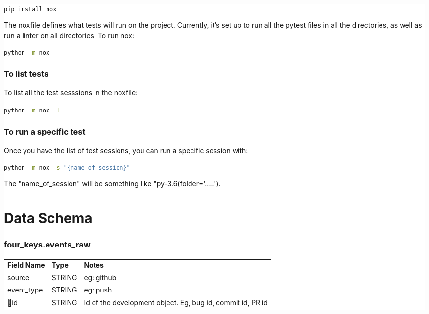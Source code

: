 ```sh
pip install nox
```

The noxfile defines what tests will run on the project.  Currently, it’s set up to run all the pytest files in all the directories, as well as run a linter on all directories.   To run nox:

```sh
python -m nox
```

### To list tests

To list all the test sesssions in the noxfile:

```sh
python -m nox -l
```

### To run a specific test

Once you have the list of test sessions, you can run a specific session with:

```sh
python -m nox -s "{name_of_session}" 
```

The "name_of_session" will be something like "py-3.6(folder='.....').  

# Data Schema


### four\_keys.events\_raw


<table>
  <tr>
   <td><strong>Field Name</strong>
   </td>
   <td><strong>Type</strong>
   </td>
   <td><strong>Notes</strong>
   </td>
  </tr>
  <tr>
   <td>source
   </td>
   <td>STRING
   </td>
   <td>eg: github
   </td>
  </tr>
  <tr>
   <td>event_type
   </td>
   <td>STRING
   </td>
   <td>eg: push
   </td>
  </tr>
  <tr>
   <td>🔑id
   </td>
   <td>STRING
   </td>
   <td>Id of the development object. Eg, bug id, commit id, PR id
   </td>
  </tr>